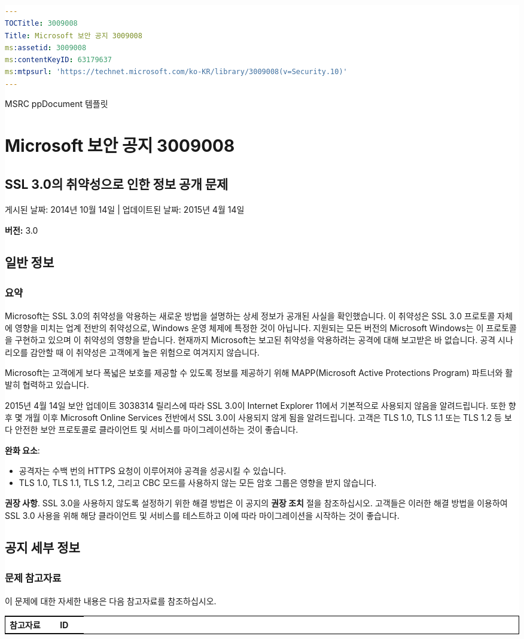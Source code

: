 ```yaml
---
TOCTitle: 3009008
Title: Microsoft 보안 공지 3009008
ms:assetid: 3009008
ms:contentKeyID: 63179637
ms:mtpsurl: 'https://technet.microsoft.com/ko-KR/library/3009008(v=Security.10)'
---
```


MSRC ppDocument 템플릿

Microsoft 보안 공지 3009008
===========================

SSL 3.0의 취약성으로 인한 정보 공개 문제
----------------------------------------

게시된 날짜: 2014년 10월 14일 | 업데이트된 날짜: 2015년 4월 14일

**버전:** 3.0

일반 정보
---------

### 요약

Microsoft는 SSL 3.0의 취약성을 악용하는 새로운 방법을 설명하는 상세 정보가 공개된 사실을 확인했습니다. 이 취약성은 SSL 3.0 프로토콜 자체에 영향을 미치는 업계 전반의 취약성으로, Windows 운영 체제에 특정한 것이 아닙니다. 지원되는 모든 버전의 Microsoft Windows는 이 프로토콜을 구현하고 있으며 이 취약성의 영향을 받습니다. 현재까지 Microsoft는 보고된 취약성을 악용하려는 공격에 대해 보고받은 바 없습니다. 공격 시나리오를 감안할 때 이 취약성은 고객에게 높은 위험으로 여겨지지 않습니다.

Microsoft는 고객에게 보다 폭넓은 보호를 제공할 수 있도록 정보를 제공하기 위해 MAPP(Microsoft Active Protections Program) 파트너와 활발히 협력하고 있습니다.

2015년 4월 14일 보안 업데이트 3038314 릴리스에 따라 SSL 3.0이 Internet Explorer 11에서 기본적으로 사용되지 않음을 알려드립니다. 또한 향후 몇 개월 이후 Microsoft Online Services 전반에서 SSL 3.0이 사용되지 않게 됨을 알려드립니다. 고객은 TLS 1.0, TLS 1.1 또는 TLS 1.2 등 보다 안전한 보안 프로토콜로 클라이언트 및 서비스를 마이그레이션하는 것이 좋습니다.

**완화 요소**:

-   공격자는 수백 번의 HTTPS 요청이 이루어져야 공격을 성공시킬 수 있습니다.
-   TLS 1.0, TLS 1.1, TLS 1.2, 그리고 CBC 모드를 사용하지 않는 모든 암호 그룹은 영향을 받지 않습니다.

**권장 사항**. SSL 3.0을 사용하지 않도록 설정하기 위한 해결 방법은 이 공지의 **권장 조치** 절을 참조하십시오. 고객들은 이러한 해결 방법을 이용하여 SSL 3.0 사용을 위해 해당 클라이언트 및 서비스를 테스트하고 이에 따라 마이그레이션을 시작하는 것이 좋습니다.

공지 세부 정보
--------------

<span id="sectionToggle0"></span>
### 문제 참고자료

이 문제에 대한 자세한 내용은 다음 참고자료를 참조하십시오.

 
<table style="border:1px solid black;">
<colgroup>
<col width="50%" />
<col width="50%" />
</colgroup>
<thead>
<tr class="header">
<th><strong>참고자료</strong></th>
<th><strong>ID</strong></th>
</tr>
</thead>
<tbody>
<tr class="odd">